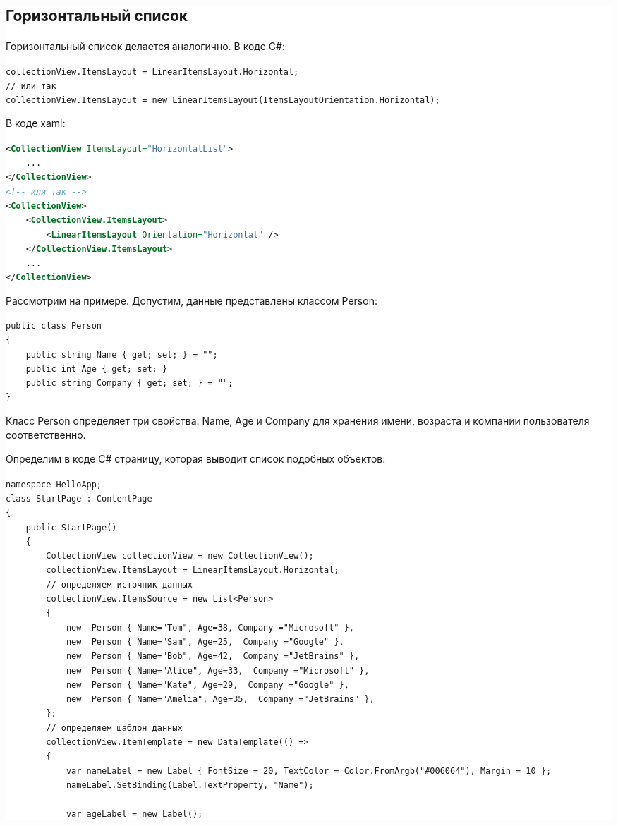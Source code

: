 ## Горизонтальный список

Горизонтальный список делается аналогично. В коде C#:

```Csharp
collectionView.ItemsLayout = LinearItemsLayout.Horizontal;
// или так
collectionView.ItemsLayout = new LinearItemsLayout(ItemsLayoutOrientation.Horizontal);
```

В коде xaml:

```xml
<CollectionView ItemsLayout="HorizontalList">
    ...
</CollectionView>
<!-- или так -->
<CollectionView>
    <CollectionView.ItemsLayout>
        <LinearItemsLayout Orientation="Horizontal" />
    </CollectionView.ItemsLayout>
    ...
</CollectionView>
```

Рассмотрим на примере. Допустим, данные представлены классом Person:

```Csharp
public class Person
{
    public string Name { get; set; } = "";
    public int Age { get; set; }
    public string Company { get; set; } = "";
}
```

Класс Person определяет три свойства: Name, Age и Company для хранения имени, возраста и компании пользователя соответственно.

Определим в коде C# страницу, которая выводит список подобных объектов:

```Csharp
namespace HelloApp;
class StartPage : ContentPage
{
    public StartPage()
    {
        CollectionView collectionView = new CollectionView();
        collectionView.ItemsLayout = LinearItemsLayout.Horizontal;
        // определяем источник данных
        collectionView.ItemsSource = new List<Person>
        {
            new  Person { Name="Tom", Age=38, Company ="Microsoft" },
            new  Person { Name="Sam", Age=25,  Company ="Google" },
            new  Person { Name="Bob", Age=42,  Company ="JetBrains" },
            new  Person { Name="Alice", Age=33,  Company ="Microsoft" },
            new  Person { Name="Kate", Age=29,  Company ="Google" },
            new  Person { Name="Amelia", Age=35,  Company ="JetBrains" },
        };
        // определяем шаблон данных
        collectionView.ItemTemplate = new DataTemplate(() =>
        {
            var nameLabel = new Label { FontSize = 20, TextColor = Color.FromArgb("#006064"), Margin = 10 };
            nameLabel.SetBinding(Label.TextProperty, "Name");
 
            var ageLabel = new Label();
```